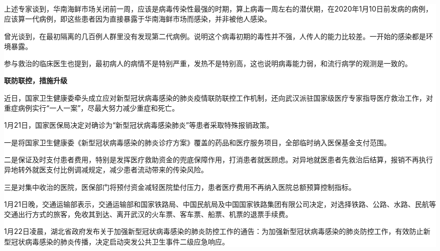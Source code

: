   

上述专家谈到，华南海鲜市场关闭前一周，应该是病毒传染性最强的时期，算上病毒一周左右的潜伏期，在2020年1月10日前发病的病例，应该算一代病例­，即这些患者因为直接暴露于华南海鲜市场而感染，并非被他人感染。

  

曾光谈到，在最初隔离的几百例人群里没有发现第二代病例。说明这个病毒初期的毒性并不强，人传人的能力比较差。一开始的感染都是环境暴露。

  

参与救治的临床医生也提到，最初病人的病情不是特别严重，发热不是特别高，这也说明病毒能力弱，和流行病学的观测是一致的。

**联防联控，措施升级**

  

近日，国家卫生健康委牵头成立应对新型冠状病毒感染的肺炎疫情联防联控工作机制，还向武汉派驻国家级医疗专家指导医疗救治工作，对重症病例实行“一人一案”，尽最大努力减少重症和死亡。

1月21日，国家医保局决定对确诊为“新型冠状病毒感染肺炎”等患者采取特殊报销政策。

一是将国家卫生健康委《新型冠状病毒感染的肺炎诊疗方案》覆盖的药品和医疗服务项目，全部临时纳入医保基金支付范围。

二是保证及时支付患者费用，特别是发挥医疗救助资金的兜底保障作用，打消患者就医顾虑。对异地就医患者先救治后结算，报销不再执行异地转外就医支付比例调减规定，减少患者流动带来的传染风险。

三是对集中收治的医院，医保部门将预付资金减轻医院垫付压力，患者医疗费用不再纳入医院总额预算控制指标。

1月21日晚，交通运输部表示，交通运输部和国家铁路局、中国民航局及中国国家铁路集团有限公司决定，对选择铁路、公路、水路、民航等交通出行方式的旅客，免收其到达、离开武汉的火车票、客车票、船票、机票的退票手续费。

1月22日凌晨，湖北省政府发布关于加强新型冠状病毒感染的肺炎防控工作的通告：为加强新型冠状病毒感染的肺炎防控工作，有效防止新型冠状病毒感染的肺炎传播，决定启动突发公共卫生事件二级应急响应。
